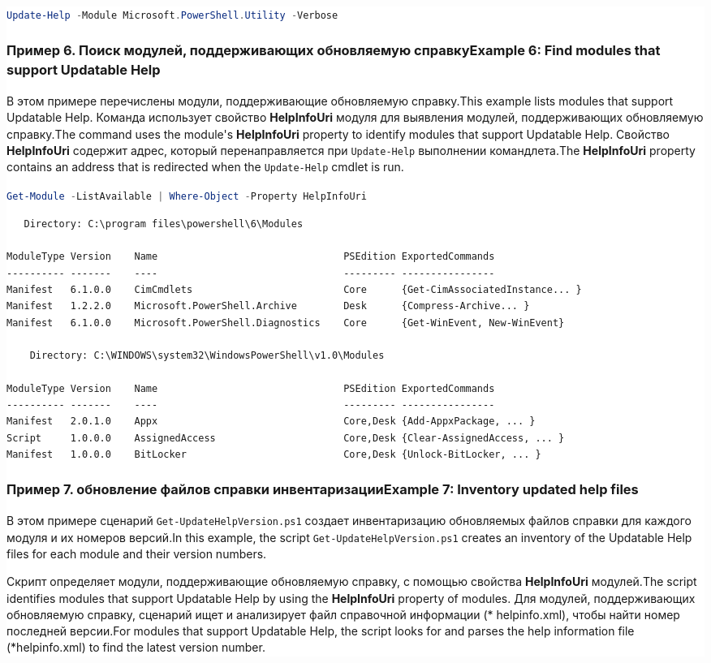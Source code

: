 ```powershell
Update-Help -Module Microsoft.PowerShell.Utility -Verbose
```

### <span data-ttu-id="cac0d-161">Пример 6. Поиск модулей, поддерживающих обновляемую справку</span><span class="sxs-lookup"><span data-stu-id="cac0d-161">Example 6: Find modules that support Updatable Help</span></span>

<span data-ttu-id="cac0d-162">В этом примере перечислены модули, поддерживающие обновляемую справку.</span><span class="sxs-lookup"><span data-stu-id="cac0d-162">This example lists modules that support Updatable Help.</span></span> <span data-ttu-id="cac0d-163">Команда использует свойство **HelpInfoUri** модуля для выявления модулей, поддерживающих обновляемую справку.</span><span class="sxs-lookup"><span data-stu-id="cac0d-163">The command uses the module's **HelpInfoUri** property to identify modules that support Updatable Help.</span></span> <span data-ttu-id="cac0d-164">Свойство **HelpInfoUri** содержит адрес, который перенаправляется при `Update-Help` выполнении командлета.</span><span class="sxs-lookup"><span data-stu-id="cac0d-164">The **HelpInfoUri** property contains an address that is redirected when the `Update-Help` cmdlet is run.</span></span>

```powershell
Get-Module -ListAvailable | Where-Object -Property HelpInfoUri
```

```output
   Directory: C:\program files\powershell\6\Modules

ModuleType Version    Name                                PSEdition ExportedCommands
---------- -------    ----                                --------- ----------------
Manifest   6.1.0.0    CimCmdlets                          Core      {Get-CimAssociatedInstance... }
Manifest   1.2.2.0    Microsoft.PowerShell.Archive        Desk      {Compress-Archive... }
Manifest   6.1.0.0    Microsoft.PowerShell.Diagnostics    Core      {Get-WinEvent, New-WinEvent}

    Directory: C:\WINDOWS\system32\WindowsPowerShell\v1.0\Modules

ModuleType Version    Name                                PSEdition ExportedCommands
---------- -------    ----                                --------- ----------------
Manifest   2.0.1.0    Appx                                Core,Desk {Add-AppxPackage, ... }
Script     1.0.0.0    AssignedAccess                      Core,Desk {Clear-AssignedAccess, ... }
Manifest   1.0.0.0    BitLocker                           Core,Desk {Unlock-BitLocker, ... }
```

### <span data-ttu-id="cac0d-165">Пример 7. обновление файлов справки инвентаризации</span><span class="sxs-lookup"><span data-stu-id="cac0d-165">Example 7: Inventory updated help files</span></span>

<span data-ttu-id="cac0d-166">В этом примере сценарий `Get-UpdateHelpVersion.ps1` создает инвентаризацию обновляемых файлов справки для каждого модуля и их номеров версий.</span><span class="sxs-lookup"><span data-stu-id="cac0d-166">In this example, the script `Get-UpdateHelpVersion.ps1` creates an inventory of the Updatable Help files for each module and their version numbers.</span></span>

<span data-ttu-id="cac0d-167">Скрипт определяет модули, поддерживающие обновляемую справку, с помощью свойства **HelpInfoUri** модулей.</span><span class="sxs-lookup"><span data-stu-id="cac0d-167">The script identifies modules that support Updatable Help by using the **HelpInfoUri** property of modules.</span></span> <span data-ttu-id="cac0d-168">Для модулей, поддерживающих обновляемую справку, сценарий ищет и анализирует файл справочной информации (\* helpinfo.xml), чтобы найти номер последней версии.</span><span class="sxs-lookup"><span data-stu-id="cac0d-168">For modules that support Updatable Help, the script looks for and parses the help information file (\*helpinfo.xml) to find the latest version number.</span></span>

